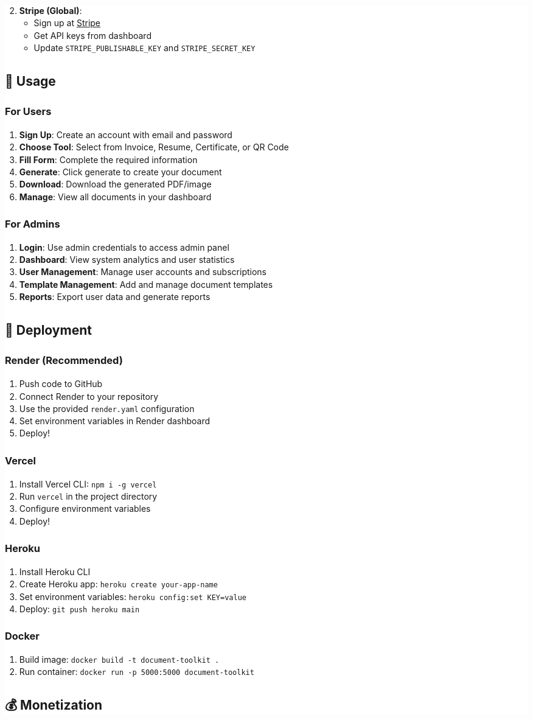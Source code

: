 2. **Stripe (Global)**:
   - Sign up at [Stripe](https://stripe.com)
   - Get API keys from dashboard
   - Update `STRIPE_PUBLISHABLE_KEY` and `STRIPE_SECRET_KEY`

## 📱 Usage

### For Users
1. **Sign Up**: Create an account with email and password
2. **Choose Tool**: Select from Invoice, Resume, Certificate, or QR Code
3. **Fill Form**: Complete the required information
4. **Generate**: Click generate to create your document
5. **Download**: Download the generated PDF/image
6. **Manage**: View all documents in your dashboard

### For Admins
1. **Login**: Use admin credentials to access admin panel
2. **Dashboard**: View system analytics and user statistics
3. **User Management**: Manage user accounts and subscriptions
4. **Template Management**: Add and manage document templates
5. **Reports**: Export user data and generate reports

## 🚀 Deployment

### Render (Recommended)
1. Push code to GitHub
2. Connect Render to your repository
3. Use the provided `render.yaml` configuration
4. Set environment variables in Render dashboard
5. Deploy!

### Vercel
1. Install Vercel CLI: `npm i -g vercel`
2. Run `vercel` in the project directory
3. Configure environment variables
4. Deploy!

### Heroku
1. Install Heroku CLI
2. Create Heroku app: `heroku create your-app-name`
3. Set environment variables: `heroku config:set KEY=value`
4. Deploy: `git push heroku main`

### Docker
1. Build image: `docker build -t document-toolkit .`
2. Run container: `docker run -p 5000:5000 document-toolkit`

## 💰 Monetization
